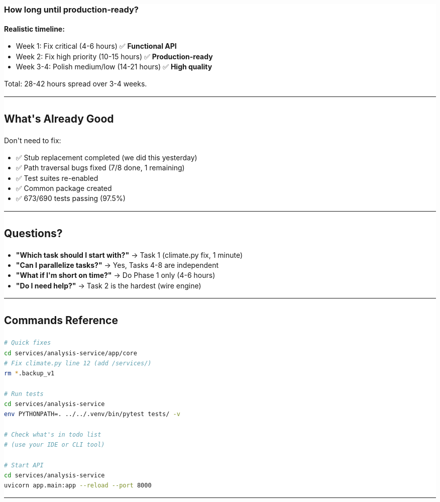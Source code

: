 ### How long until production-ready?

**Realistic timeline:**
- Week 1: Fix critical (4-6 hours) ✅ **Functional API**
- Week 2: Fix high priority (10-15 hours) ✅ **Production-ready**
- Week 3-4: Polish medium/low (14-21 hours) ✅ **High quality**

Total: 28-42 hours spread over 3-4 weeks.

---

## What's Already Good

Don't need to fix:

- ✅ Stub replacement completed (we did this yesterday)
- ✅ Path traversal bugs fixed (7/8 done, 1 remaining)
- ✅ Test suites re-enabled
- ✅ Common package created
- ✅ 673/690 tests passing (97.5%)

---

## Questions?

- **"Which task should I start with?"** → Task 1 (climate.py fix, 1 minute)
- **"Can I parallelize tasks?"** → Yes, Tasks 4-8 are independent
- **"What if I'm short on time?"** → Do Phase 1 only (4-6 hours)
- **"Do I need help?"** → Task 2 is the hardest (wire engine)

---

## Commands Reference

```bash
# Quick fixes
cd services/analysis-service/app/core
# Fix climate.py line 12 (add /services/)
rm *.backup_v1

# Run tests
cd services/analysis-service
env PYTHONPATH=. ../../.venv/bin/pytest tests/ -v

# Check what's in todo list
# (use your IDE or CLI tool)

# Start API
cd services/analysis-service
uvicorn app.main:app --reload --port 8000
```

---
